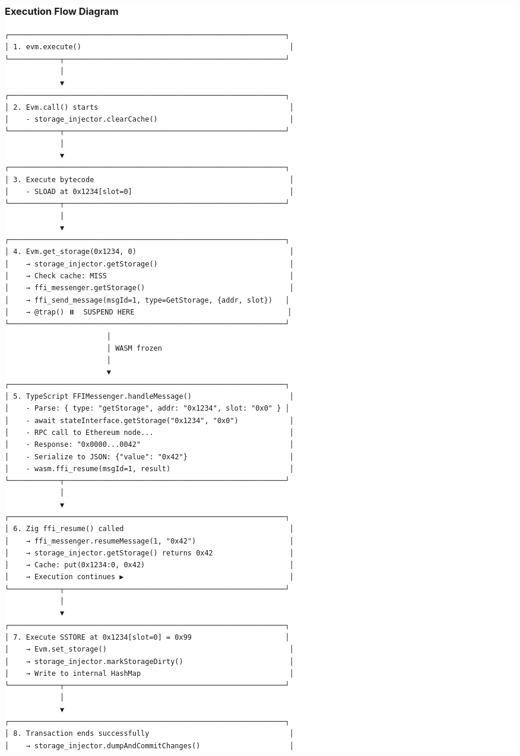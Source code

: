 ### Execution Flow Diagram

```
┌─────────────────────────────────────────────────────────────────┐
│ 1. evm.execute()                                                 │
└────────────┬────────────────────────────────────────────────────┘
             │
             ▼
┌─────────────────────────────────────────────────────────────────┐
│ 2. Evm.call() starts                                             │
│    - storage_injector.clearCache()                               │
└────────────┬────────────────────────────────────────────────────┘
             │
             ▼
┌─────────────────────────────────────────────────────────────────┐
│ 3. Execute bytecode                                              │
│    - SLOAD at 0x1234[slot=0]                                     │
└────────────┬────────────────────────────────────────────────────┘
             │
             ▼
┌─────────────────────────────────────────────────────────────────┐
│ 4. Evm.get_storage(0x1234, 0)                                    │
│    → storage_injector.getStorage()                               │
│    → Check cache: MISS                                           │
│    → ffi_messenger.getStorage()                                  │
│    → ffi_send_message(msgId=1, type=GetStorage, {addr, slot})   │
│    → @trap() ⏸️  SUSPEND HERE                                    │
└─────────────────────────────────────────────────────────────────┘
                        │
                        │ WASM frozen
                        │
                        ▼
┌─────────────────────────────────────────────────────────────────┐
│ 5. TypeScript FFIMessenger.handleMessage()                       │
│    - Parse: { type: "getStorage", addr: "0x1234", slot: "0x0" } │
│    - await stateInterface.getStorage("0x1234", "0x0")            │
│    - RPC call to Ethereum node...                                │
│    - Response: "0x0000...0042"                                   │
│    - Serialize to JSON: {"value": "0x42"}                        │
│    - wasm.ffi_resume(msgId=1, result)                            │
└────────────┬────────────────────────────────────────────────────┘
             │
             ▼
┌─────────────────────────────────────────────────────────────────┐
│ 6. Zig ffi_resume() called                                       │
│    → ffi_messenger.resumeMessage(1, "0x42")                      │
│    → storage_injector.getStorage() returns 0x42                  │
│    → Cache: put(0x1234:0, 0x42)                                  │
│    → Execution continues ▶️                                       │
└────────────┬────────────────────────────────────────────────────┘
             │
             ▼
┌─────────────────────────────────────────────────────────────────┐
│ 7. Execute SSTORE at 0x1234[slot=0] = 0x99                      │
│    → Evm.set_storage()                                           │
│    → storage_injector.markStorageDirty()                         │
│    → Write to internal HashMap                                   │
└────────────┬────────────────────────────────────────────────────┘
             │
             ▼
┌─────────────────────────────────────────────────────────────────┐
│ 8. Transaction ends successfully                                 │
│    → storage_injector.dumpAndCommitChanges()                     │
```